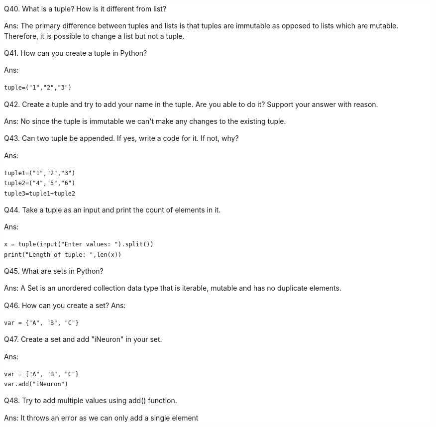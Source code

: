 Q40. What is a tuple? How is it different from list?

Ans:
The primary difference between tuples and lists is that tuples are immutable as opposed to lists which are mutable. 
Therefore, it is possible to change a list but not a tuple.

Q41. How can you create a tuple in Python?

Ans:

```python:
tuple=("1","2","3")
```

Q42. Create a tuple and try to add your name in the tuple. Are you able to do it? Support your answer with reason.

Ans:
No since the tuple is immutable we can't make any changes to the existing tuple.

Q43. Can two tuple be appended. If yes, write a code for it. If not, why?

Ans:
```python:
tuple1=("1","2","3")
tuple2=("4","5","6")
tuple3=tuple1+tuple2
```

Q44. Take a tuple as an input and print the count of elements in it.

Ans:
```python:
x = tuple(input("Enter values: ").split())
print("Length of tuple: ",len(x))
```

Q45. What are sets in Python?

Ans:
A Set is an unordered collection data type that is iterable, mutable and has no duplicate elements. 

Q46. How can you create a set?
Ans:
```python:
var = {"A", "B", "C"}
```

Q47. Create a set and add "iNeuron" in your set.

Ans:
```python:
var = {"A", "B", "C"}
var.add("iNeuron")
```

Q48. Try to add multiple values using add() function.

Ans:
It throws an error as we can only add a single element

